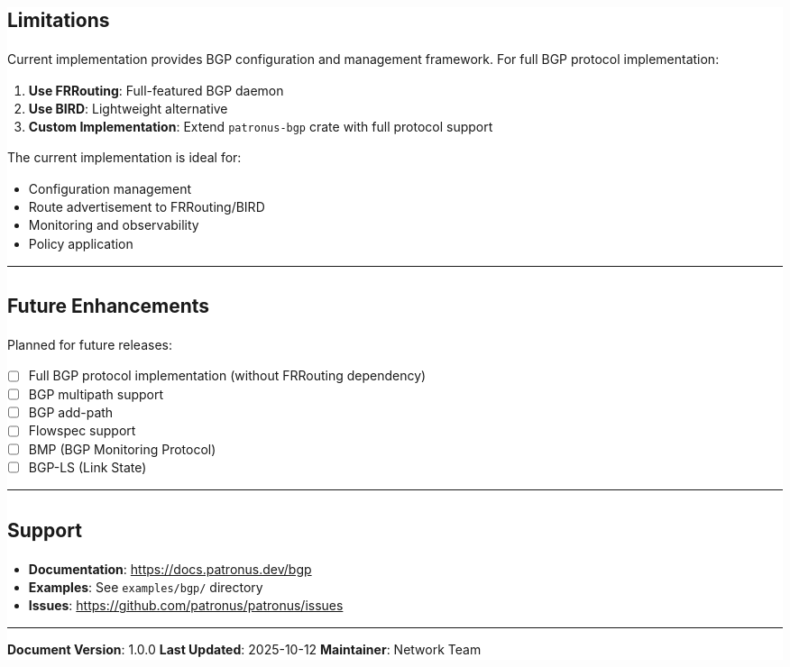 
## Limitations

Current implementation provides BGP configuration and management framework. For full BGP protocol implementation:

1. **Use FRRouting**: Full-featured BGP daemon
2. **Use BIRD**: Lightweight alternative
3. **Custom Implementation**: Extend `patronus-bgp` crate with full protocol support

The current implementation is ideal for:
- Configuration management
- Route advertisement to FRRouting/BIRD
- Monitoring and observability
- Policy application

---

## Future Enhancements

Planned for future releases:

- [ ] Full BGP protocol implementation (without FRRouting dependency)
- [ ] BGP multipath support
- [ ] BGP add-path
- [ ] Flowspec support
- [ ] BMP (BGP Monitoring Protocol)
- [ ] BGP-LS (Link State)

---

## Support

- **Documentation**: https://docs.patronus.dev/bgp
- **Examples**: See `examples/bgp/` directory
- **Issues**: https://github.com/patronus/patronus/issues

---

**Document Version**: 1.0.0
**Last Updated**: 2025-10-12
**Maintainer**: Network Team
